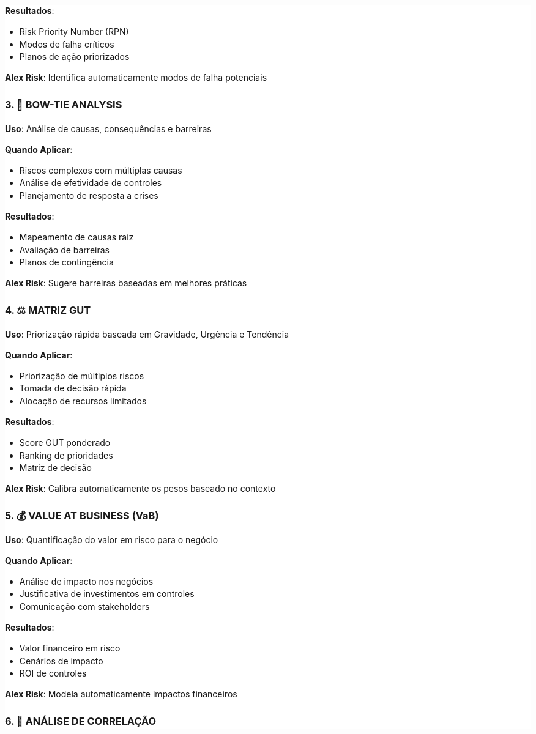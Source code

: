 **Resultados**:
- Risk Priority Number (RPN)
- Modos de falha críticos
- Planos de ação priorizados

**Alex Risk**: Identifica automaticamente modos de falha potenciais

### **3. 🎯 BOW-TIE ANALYSIS**

**Uso**: Análise de causas, consequências e barreiras

**Quando Aplicar**:
- Riscos complexos com múltiplas causas
- Análise de efetividade de controles
- Planejamento de resposta a crises

**Resultados**:
- Mapeamento de causas raiz
- Avaliação de barreiras
- Planos de contingência

**Alex Risk**: Sugere barreiras baseadas em melhores práticas

### **4. ⚖️ MATRIZ GUT**

**Uso**: Priorização rápida baseada em Gravidade, Urgência e Tendência

**Quando Aplicar**:
- Priorização de múltiplos riscos
- Tomada de decisão rápida
- Alocação de recursos limitados

**Resultados**:
- Score GUT ponderado
- Ranking de prioridades
- Matriz de decisão

**Alex Risk**: Calibra automaticamente os pesos baseado no contexto

### **5. 💰 VALUE AT BUSINESS (VaB)**

**Uso**: Quantificação do valor em risco para o negócio

**Quando Aplicar**:
- Análise de impacto nos negócios
- Justificativa de investimentos em controles
- Comunicação com stakeholders

**Resultados**:
- Valor financeiro em risco
- Cenários de impacto
- ROI de controles

**Alex Risk**: Modela automaticamente impactos financeiros

### **6. 🔗 ANÁLISE DE CORRELAÇÃO**
